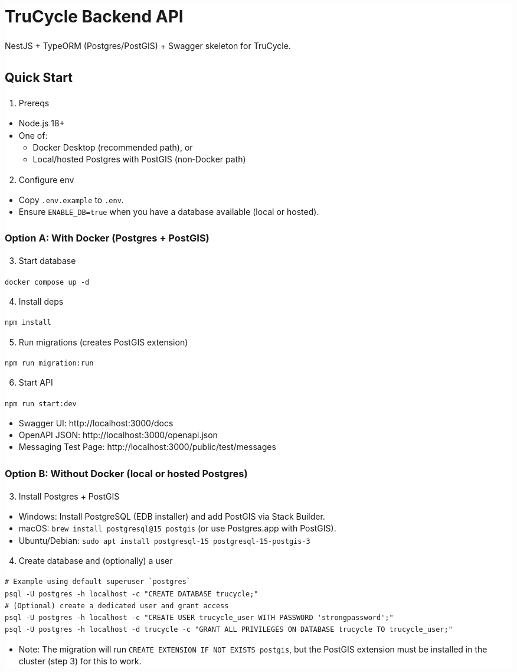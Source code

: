 # TruCycle Backend API

NestJS + TypeORM (Postgres/PostGIS) + Swagger skeleton for TruCycle.

## Quick Start

1) Prereqs
- Node.js 18+
- One of:
  - Docker Desktop (recommended path), or
  - Local/hosted Postgres with PostGIS (non‑Docker path)

2) Configure env
- Copy `.env.example` to `.env`.
- Ensure `ENABLE_DB=true` when you have a database available (local or hosted).

### Option A: With Docker (Postgres + PostGIS)

3) Start database
```
docker compose up -d
```

4) Install deps
```
npm install
```

5) Run migrations (creates PostGIS extension)
```
npm run migration:run
```

6) Start API
```
npm run start:dev
```
- Swagger UI: http://localhost:3000/docs
- OpenAPI JSON: http://localhost:3000/openapi.json
- Messaging Test Page: http://localhost:3000/public/test/messages

### Option B: Without Docker (local or hosted Postgres)

3) Install Postgres + PostGIS
- Windows: Install PostgreSQL (EDB installer) and add PostGIS via Stack Builder.
- macOS: `brew install postgresql@15 postgis` (or use Postgres.app with PostGIS).
- Ubuntu/Debian: `sudo apt install postgresql-15 postgresql-15-postgis-3`

4) Create database and (optionally) a user
```
# Example using default superuser `postgres`
psql -U postgres -h localhost -c "CREATE DATABASE trucycle;"
# (Optional) create a dedicated user and grant access
psql -U postgres -h localhost -c "CREATE USER trucycle_user WITH PASSWORD 'strongpassword';"
psql -U postgres -h localhost -d trucycle -c "GRANT ALL PRIVILEGES ON DATABASE trucycle TO trucycle_user;"
```
- Note: The migration will run `CREATE EXTENSION IF NOT EXISTS postgis`, but the PostGIS extension must be installed in the cluster (step 3) for this to work.
